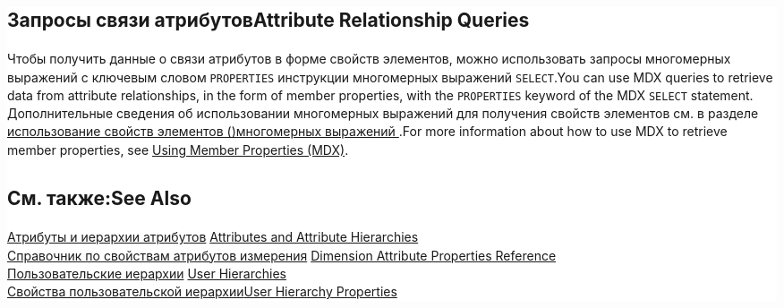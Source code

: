## <a name="attribute-relationship-queries"></a><span data-ttu-id="e6d17-150">Запросы связи атрибутов</span><span class="sxs-lookup"><span data-stu-id="e6d17-150">Attribute Relationship Queries</span></span>  
 <span data-ttu-id="e6d17-151">Чтобы получить данные о связи атрибутов в форме свойств элементов, можно использовать запросы многомерных выражений с ключевым словом `PROPERTIES` инструкции многомерных выражений `SELECT`.</span><span class="sxs-lookup"><span data-stu-id="e6d17-151">You can use MDX queries to retrieve data from attribute relationships, in the form of member properties, with the `PROPERTIES` keyword of the MDX `SELECT` statement.</span></span> <span data-ttu-id="e6d17-152">Дополнительные сведения об использовании многомерных выражений для получения свойств элементов см. в разделе [использование свойств элементов &#40;&#41;многомерных выражений ](../multidimensional-models/mdx/mdx-member-properties.md).</span><span class="sxs-lookup"><span data-stu-id="e6d17-152">For more information about how to use MDX to retrieve member properties, see [Using Member Properties &#40;MDX&#41;](../multidimensional-models/mdx/mdx-member-properties.md).</span></span>  
  
## <a name="see-also"></a><span data-ttu-id="e6d17-153">См. также:</span><span class="sxs-lookup"><span data-stu-id="e6d17-153">See Also</span></span>  
 <span data-ttu-id="e6d17-154">[Атрибуты и иерархии атрибутов](attributes-and-attribute-hierarchies.md) </span><span class="sxs-lookup"><span data-stu-id="e6d17-154">[Attributes and Attribute Hierarchies](attributes-and-attribute-hierarchies.md) </span></span>  
 <span data-ttu-id="e6d17-155">[Справочник по свойствам атрибутов измерения](../multidimensional-models/dimension-attribute-properties-reference.md) </span><span class="sxs-lookup"><span data-stu-id="e6d17-155">[Dimension Attribute Properties Reference](../multidimensional-models/dimension-attribute-properties-reference.md) </span></span>  
 <span data-ttu-id="e6d17-156">[Пользовательские иерархии](user-hierarchies.md) </span><span class="sxs-lookup"><span data-stu-id="e6d17-156">[User Hierarchies](user-hierarchies.md) </span></span>  
 [<span data-ttu-id="e6d17-157">Свойства пользовательской иерархии</span><span class="sxs-lookup"><span data-stu-id="e6d17-157">User Hierarchy Properties</span></span>](user-hierarchies-properties.md)  
  
  
